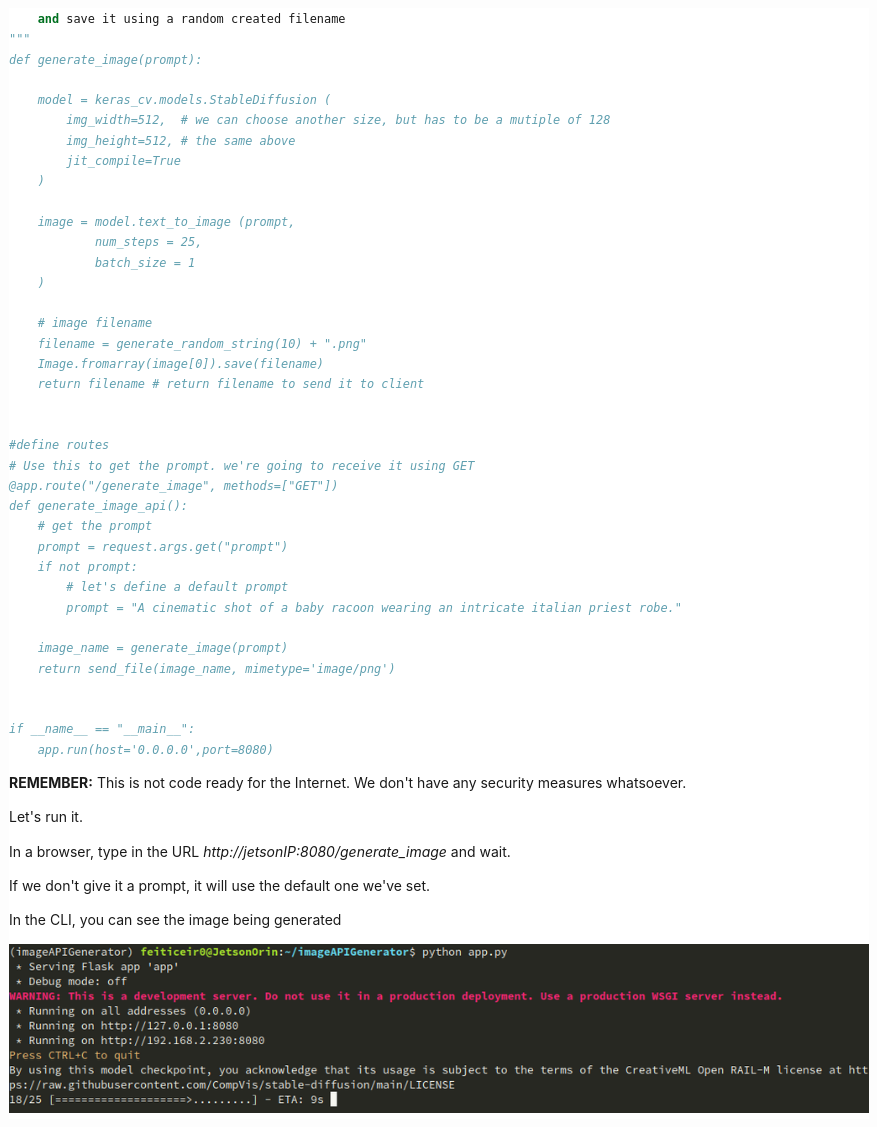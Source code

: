 ```python
    and save it using a random created filename
"""
def generate_image(prompt):

    model = keras_cv.models.StableDiffusion (
        img_width=512,  # we can choose another size, but has to be a mutiple of 128
        img_height=512, # the same above
        jit_compile=True
    )

    image = model.text_to_image (prompt,
            num_steps = 25,
            batch_size = 1
    )

    # image filename
    filename = generate_random_string(10) + ".png"
    Image.fromarray(image[0]).save(filename)
    return filename # return filename to send it to client


#define routes
# Use this to get the prompt. we're going to receive it using GET
@app.route("/generate_image", methods=["GET"])
def generate_image_api():
    # get the prompt
    prompt = request.args.get("prompt")
    if not prompt:
        # let's define a default prompt
        prompt = "A cinematic shot of a baby racoon wearing an intricate italian priest robe."

    image_name = generate_image(prompt)
    return send_file(image_name, mimetype='image/png')


if __name__ == "__main__":
    app.run(host='0.0.0.0',port=8080)
```
**REMEMBER:** This is not code ready for the Internet. We don't have any security measures whatsoever. 

Let's run it.

In a browser, type in the URL *http://jetsonIP:8080/generate_image* and wait. 

If we don't give it a prompt, it will use the default one we've set.

In the CLI, you can see the image being generated
<div align="center">
    <img width={800} src="14_generating_image_api.png"/>
</div>
